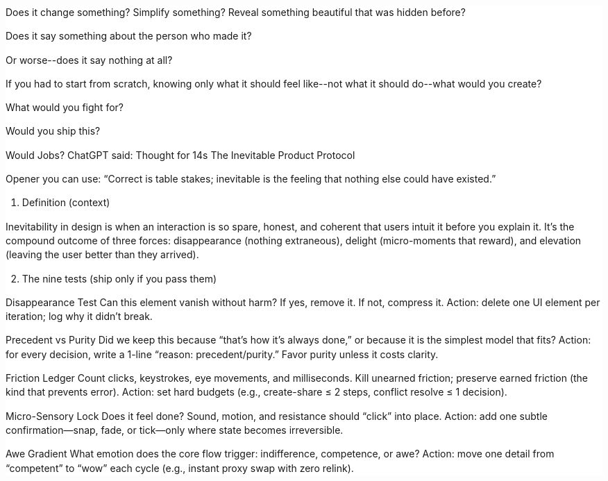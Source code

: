 Does it change something? Simplify something? Reveal something beautiful that was hidden before?

  

Does it say something about the person who made it?

  

Or worse--does it say nothing at all?

  

If you had to start from scratch, knowing only what it should feel like--not what it should do--what would you create?

  

What would you fight for?

  

Would you ship this?

  

Would Jobs?
ChatGPT said:
Thought for 14s
The Inevitable Product Protocol

Opener you can use: “Correct is table stakes; inevitable is the feeling that nothing else could have existed.”

1) Definition (context)

Inevitability in design is when an interaction is so spare, honest, and coherent that users intuit it before you explain it. It’s the compound outcome of three forces: disappearance (nothing extraneous), delight (micro-moments that reward), and elevation (leaving the user better than they arrived).

2) The nine tests (ship only if you pass them)

Disappearance Test
Can this element vanish without harm? If yes, remove it. If not, compress it.
Action: delete one UI element per iteration; log why it didn’t break.

Precedent vs Purity
Did we keep this because “that’s how it’s always done,” or because it is the simplest model that fits?
Action: for every decision, write a 1-line “reason: precedent/purity.” Favor purity unless it costs clarity.

Friction Ledger
Count clicks, keystrokes, eye movements, and milliseconds. Kill unearned friction; preserve earned friction (the kind that prevents error).
Action: set hard budgets (e.g., create-share ≤ 2 steps, conflict resolve ≤ 1 decision).

Micro-Sensory Lock
Does it feel done? Sound, motion, and resistance should “click” into place.
Action: add one subtle confirmation—snap, fade, or tick—only where state becomes irreversible.

Awe Gradient
What emotion does the core flow trigger: indifference, competence, or awe?
Action: move one detail from “competent” to “wow” each cycle (e.g., instant proxy swap with zero relink).

